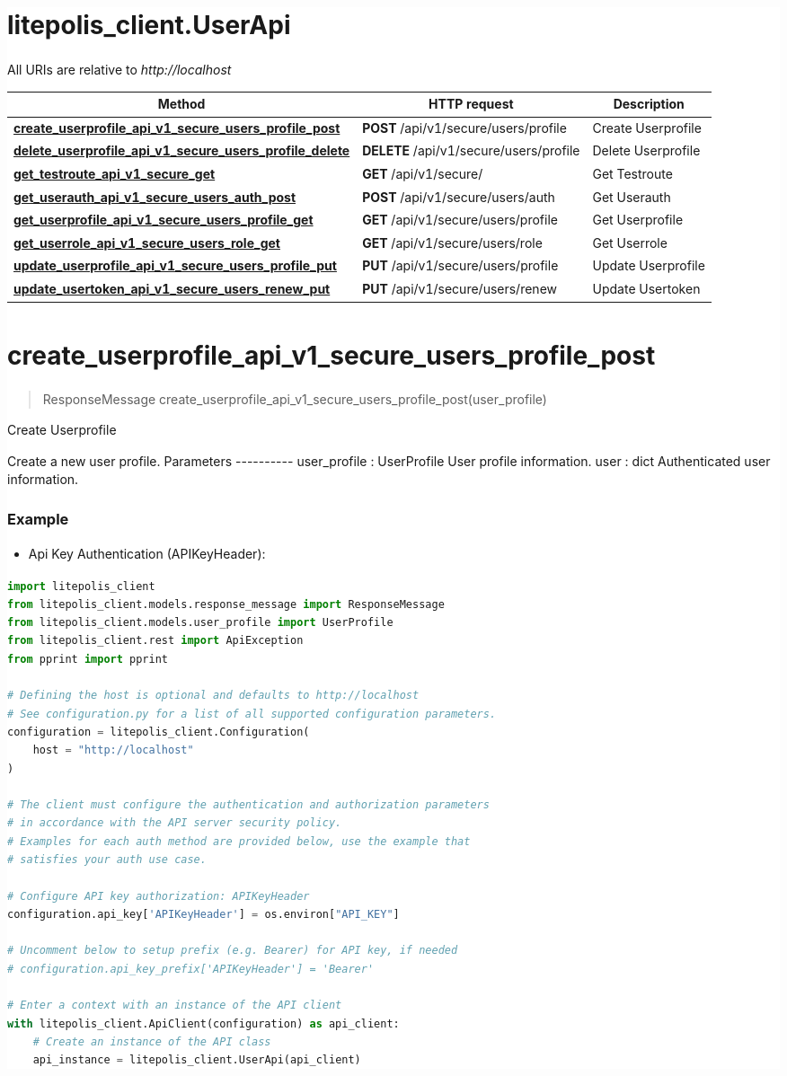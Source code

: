 # litepolis_client.UserApi

All URIs are relative to *http://localhost*

Method | HTTP request | Description
------------- | ------------- | -------------
[**create_userprofile_api_v1_secure_users_profile_post**](UserApi.md#create_userprofile_api_v1_secure_users_profile_post) | **POST** /api/v1/secure/users/profile | Create Userprofile
[**delete_userprofile_api_v1_secure_users_profile_delete**](UserApi.md#delete_userprofile_api_v1_secure_users_profile_delete) | **DELETE** /api/v1/secure/users/profile | Delete Userprofile
[**get_testroute_api_v1_secure_get**](UserApi.md#get_testroute_api_v1_secure_get) | **GET** /api/v1/secure/ | Get Testroute
[**get_userauth_api_v1_secure_users_auth_post**](UserApi.md#get_userauth_api_v1_secure_users_auth_post) | **POST** /api/v1/secure/users/auth | Get Userauth
[**get_userprofile_api_v1_secure_users_profile_get**](UserApi.md#get_userprofile_api_v1_secure_users_profile_get) | **GET** /api/v1/secure/users/profile | Get Userprofile
[**get_userrole_api_v1_secure_users_role_get**](UserApi.md#get_userrole_api_v1_secure_users_role_get) | **GET** /api/v1/secure/users/role | Get Userrole
[**update_userprofile_api_v1_secure_users_profile_put**](UserApi.md#update_userprofile_api_v1_secure_users_profile_put) | **PUT** /api/v1/secure/users/profile | Update Userprofile
[**update_usertoken_api_v1_secure_users_renew_put**](UserApi.md#update_usertoken_api_v1_secure_users_renew_put) | **PUT** /api/v1/secure/users/renew | Update Usertoken


# **create_userprofile_api_v1_secure_users_profile_post**
> ResponseMessage create_userprofile_api_v1_secure_users_profile_post(user_profile)

Create Userprofile

Create a new user profile.  Parameters ---------- user_profile : UserProfile     User profile information. user : dict     Authenticated user information.

### Example

* Api Key Authentication (APIKeyHeader):

```python
import litepolis_client
from litepolis_client.models.response_message import ResponseMessage
from litepolis_client.models.user_profile import UserProfile
from litepolis_client.rest import ApiException
from pprint import pprint

# Defining the host is optional and defaults to http://localhost
# See configuration.py for a list of all supported configuration parameters.
configuration = litepolis_client.Configuration(
    host = "http://localhost"
)

# The client must configure the authentication and authorization parameters
# in accordance with the API server security policy.
# Examples for each auth method are provided below, use the example that
# satisfies your auth use case.

# Configure API key authorization: APIKeyHeader
configuration.api_key['APIKeyHeader'] = os.environ["API_KEY"]

# Uncomment below to setup prefix (e.g. Bearer) for API key, if needed
# configuration.api_key_prefix['APIKeyHeader'] = 'Bearer'

# Enter a context with an instance of the API client
with litepolis_client.ApiClient(configuration) as api_client:
    # Create an instance of the API class
    api_instance = litepolis_client.UserApi(api_client)
```